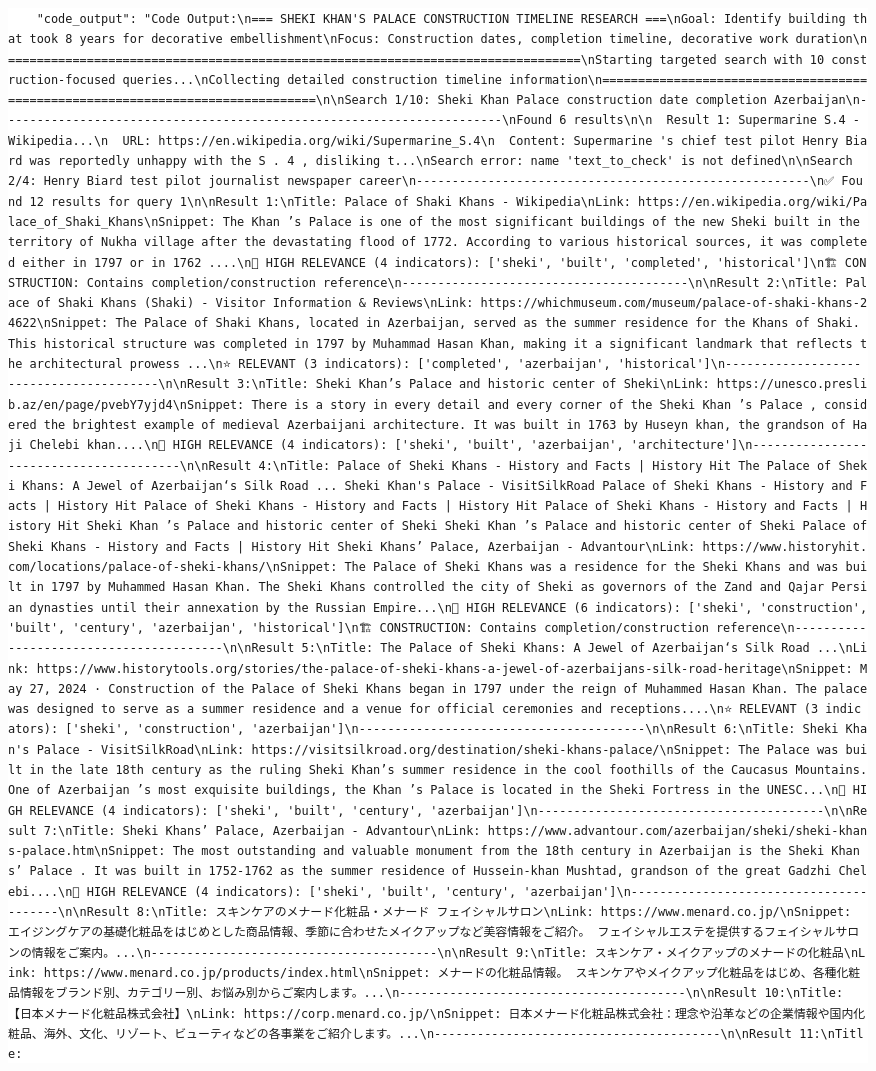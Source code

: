 ```
    "code_output": "Code Output:\n=== SHEKI KHAN'S PALACE CONSTRUCTION TIMELINE RESEARCH ===\nGoal: Identify building that took 8 years for decorative embellishment\nFocus: Construction dates, completion timeline, decorative work duration\n================================================================================\nStarting targeted search with 10 construction-focused queries...\nCollecting detailed construction timeline information\n================================================================================\n\nSearch 1/10: Sheki Khan Palace construction date completion Azerbaijan\n----------------------------------------------------------------------\nFound 6 results\n\n  Result 1: Supermarine S.4 - Wikipedia...\n  URL: https://en.wikipedia.org/wiki/Supermarine_S.4\n  Content: Supermarine 's chief test pilot Henry Biard was reportedly unhappy with the S . 4 , disliking t...\nSearch error: name 'text_to_check' is not defined\n\nSearch 2/4: Henry Biard test pilot journalist newspaper career\n-------------------------------------------------------\n✅ Found 12 results for query 1\n\nResult 1:\nTitle: Palace of Shaki Khans - Wikipedia\nLink: https://en.wikipedia.org/wiki/Palace_of_Shaki_Khans\nSnippet: The Khan ’s Palace is one of the most significant buildings of the new Sheki built in the territory of Nukha village after the devastating flood of 1772. According to various historical sources, it was completed either in 1797 or in 1762 ....\n🎯 HIGH RELEVANCE (4 indicators): ['sheki', 'built', 'completed', 'historical']\n🏗️ CONSTRUCTION: Contains completion/construction reference\n----------------------------------------\n\nResult 2:\nTitle: Palace of Shaki Khans (Shaki) - Visitor Information & Reviews\nLink: https://whichmuseum.com/museum/palace-of-shaki-khans-24622\nSnippet: The Palace of Shaki Khans, located in Azerbaijan, served as the summer residence for the Khans of Shaki. This historical structure was completed in 1797 by Muhammad Hasan Khan, making it a significant landmark that reflects the architectural prowess ...\n⭐ RELEVANT (3 indicators): ['completed', 'azerbaijan', 'historical']\n----------------------------------------\n\nResult 3:\nTitle: Sheki Khan’s Palace and historic center of Sheki\nLink: https://unesco.preslib.az/en/page/pvebY7yjd4\nSnippet: There is a story in every detail and every corner of the Sheki Khan ’s Palace , considered the brightest example of medieval Azerbaijani architecture. It was built in 1763 by Huseyn khan, the grandson of Haji Chelebi khan....\n🎯 HIGH RELEVANCE (4 indicators): ['sheki', 'built', 'azerbaijan', 'architecture']\n----------------------------------------\n\nResult 4:\nTitle: Palace of Sheki Khans - History and Facts | History Hit The Palace of Sheki Khans: A Jewel of Azerbaijan‘s Silk Road ... Sheki Khan's Palace - VisitSilkRoad Palace of Sheki Khans - History and Facts | History Hit Palace of Sheki Khans - History and Facts | History Hit Palace of Sheki Khans - History and Facts | History Hit Sheki Khan ’s Palace and historic center of Sheki Sheki Khan ’s Palace and historic center of Sheki Palace of Sheki Khans - History and Facts | History Hit Sheki Khans’ Palace, Azerbaijan - Advantour\nLink: https://www.historyhit.com/locations/palace-of-sheki-khans/\nSnippet: The Palace of Sheki Khans was a residence for the Sheki Khans and was built in 1797 by Muhammed Hasan Khan. The Sheki Khans controlled the city of Sheki as governors of the Zand and Qajar Persian dynasties until their annexation by the Russian Empire...\n🎯 HIGH RELEVANCE (6 indicators): ['sheki', 'construction', 'built', 'century', 'azerbaijan', 'historical']\n🏗️ CONSTRUCTION: Contains completion/construction reference\n----------------------------------------\n\nResult 5:\nTitle: The Palace of Sheki Khans: A Jewel of Azerbaijan‘s Silk Road ...\nLink: https://www.historytools.org/stories/the-palace-of-sheki-khans-a-jewel-of-azerbaijans-silk-road-heritage\nSnippet: May 27, 2024 · Construction of the Palace of Sheki Khans began in 1797 under the reign of Muhammed Hasan Khan. The palace was designed to serve as a summer residence and a venue for official ceremonies and receptions....\n⭐ RELEVANT (3 indicators): ['sheki', 'construction', 'azerbaijan']\n----------------------------------------\n\nResult 6:\nTitle: Sheki Khan's Palace - VisitSilkRoad\nLink: https://visitsilkroad.org/destination/sheki-khans-palace/\nSnippet: The Palace was built in the late 18th century as the ruling Sheki Khan’s summer residence in the cool foothills of the Caucasus Mountains. One of Azerbaijan ’s most exquisite buildings, the Khan ’s Palace is located in the Sheki Fortress in the UNESC...\n🎯 HIGH RELEVANCE (4 indicators): ['sheki', 'built', 'century', 'azerbaijan']\n----------------------------------------\n\nResult 7:\nTitle: Sheki Khans’ Palace, Azerbaijan - Advantour\nLink: https://www.advantour.com/azerbaijan/sheki/sheki-khans-palace.htm\nSnippet: The most outstanding and valuable monument from the 18th century in Azerbaijan is the Sheki Khans’ Palace . It was built in 1752-1762 as the summer residence of Hussein-khan Mushtad, grandson of the great Gadzhi Chelebi....\n🎯 HIGH RELEVANCE (4 indicators): ['sheki', 'built', 'century', 'azerbaijan']\n----------------------------------------\n\nResult 8:\nTitle: スキンケアのメナード化粧品・メナード フェイシャルサロン\nLink: https://www.menard.co.jp/\nSnippet: エイジングケアの基礎化粧品をはじめとした商品情報、季節に合わせたメイクアップなど美容情報をご紹介。 フェイシャルエステを提供するフェイシャルサロンの情報をご案内。...\n----------------------------------------\n\nResult 9:\nTitle: スキンケア・メイクアップのメナードの化粧品\nLink: https://www.menard.co.jp/products/index.html\nSnippet: メナードの化粧品情報。 スキンケアやメイクアップ化粧品をはじめ、各種化粧品情報をブランド別、カテゴリー別、お悩み別からご案内します。...\n----------------------------------------\n\nResult 10:\nTitle: 【日本メナード化粧品株式会社】\nLink: https://corp.menard.co.jp/\nSnippet: 日本メナード化粧品株式会社：理念や沿革などの企業情報や国内化粧品、海外、文化、リゾート、ビューティなどの各事業をご紹介します。...\n----------------------------------------\n\nResult 11:\nTitle:
```